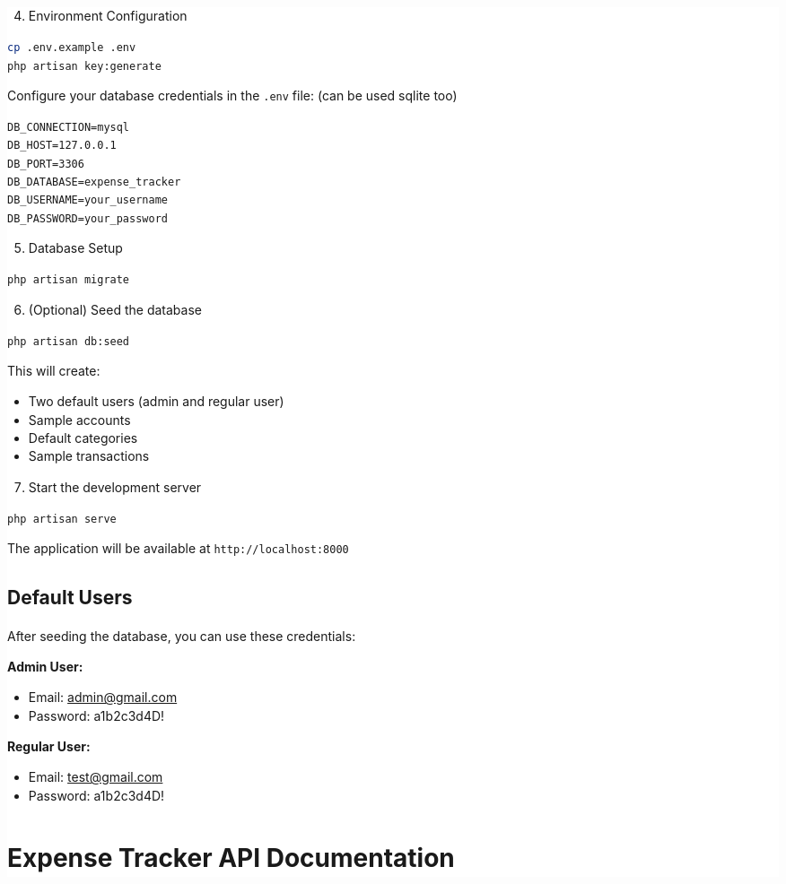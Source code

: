 4. Environment Configuration

```bash
cp .env.example .env
php artisan key:generate
```

Configure your database credentials in the `.env` file:
(can be used sqlite too)

```
DB_CONNECTION=mysql
DB_HOST=127.0.0.1
DB_PORT=3306
DB_DATABASE=expense_tracker
DB_USERNAME=your_username
DB_PASSWORD=your_password
```

5. Database Setup

```bash
php artisan migrate
```

6. (Optional) Seed the database

```bash
php artisan db:seed
```

This will create:

-   Two default users (admin and regular user)
-   Sample accounts
-   Default categories
-   Sample transactions

7. Start the development server

```bash
php artisan serve
```

The application will be available at `http://localhost:8000`

## Default Users

After seeding the database, you can use these credentials:

**Admin User:**

-   Email: admin@gmail.com
-   Password: a1b2c3d4D!

**Regular User:**

-   Email: test@gmail.com
-   Password: a1b2c3d4D!

# Expense Tracker API Documentation
